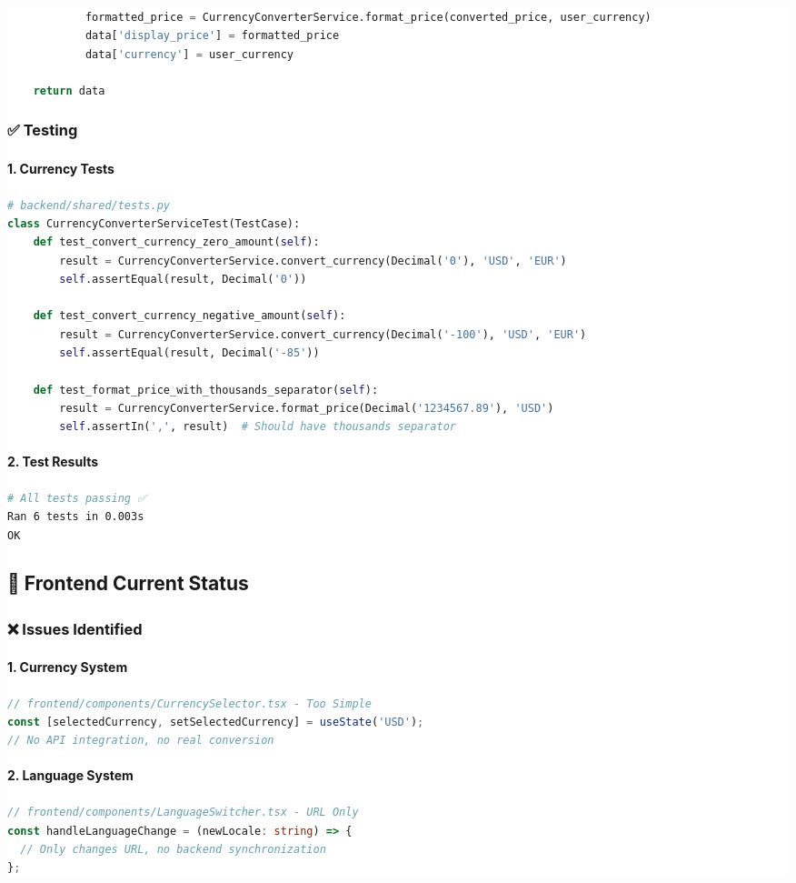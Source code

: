 ```python
            formatted_price = CurrencyConverterService.format_price(converted_price, user_currency)
            data['display_price'] = formatted_price
            data['currency'] = user_currency
    
    return data
```

### ✅ **Testing**

#### **1. Currency Tests**
```python
# backend/shared/tests.py
class CurrencyConverterServiceTest(TestCase):
    def test_convert_currency_zero_amount(self):
        result = CurrencyConverterService.convert_currency(Decimal('0'), 'USD', 'EUR')
        self.assertEqual(result, Decimal('0'))
    
    def test_convert_currency_negative_amount(self):
        result = CurrencyConverterService.convert_currency(Decimal('-100'), 'USD', 'EUR')
        self.assertEqual(result, Decimal('-85'))
    
    def test_format_price_with_thousands_separator(self):
        result = CurrencyConverterService.format_price(Decimal('1234567.89'), 'USD')
        self.assertIn(',', result)  # Should have thousands separator
```

#### **2. Test Results**
```bash
# All tests passing ✅
Ran 6 tests in 0.003s
OK
```

## 🎨 **Frontend Current Status**

### ❌ **Issues Identified**

#### **1. Currency System**
```typescript
// frontend/components/CurrencySelector.tsx - Too Simple
const [selectedCurrency, setSelectedCurrency] = useState('USD');
// No API integration, no real conversion
```

#### **2. Language System**
```typescript
// frontend/components/LanguageSwitcher.tsx - URL Only
const handleLanguageChange = (newLocale: string) => {
  // Only changes URL, no backend synchronization
};
```
